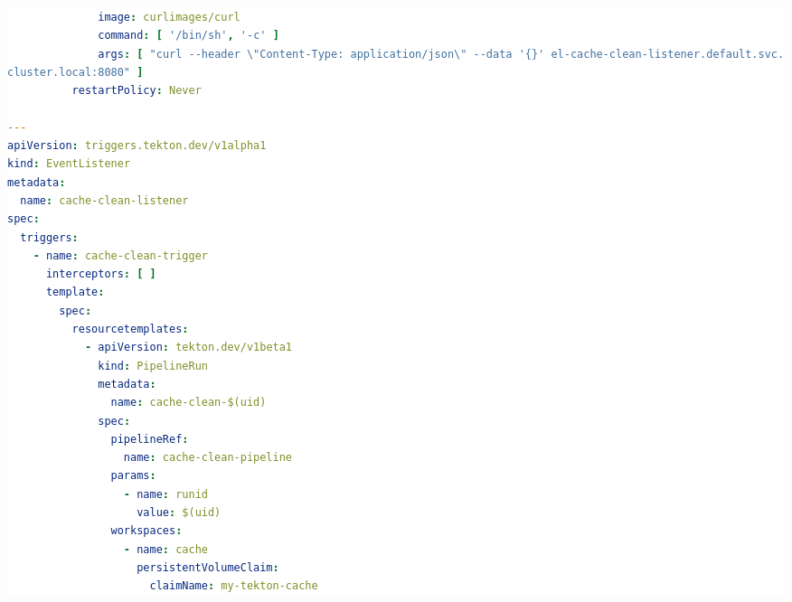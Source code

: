 ```yaml
              image: curlimages/curl
              command: [ '/bin/sh', '-c' ]
              args: [ "curl --header \"Content-Type: application/json\" --data '{}' el-cache-clean-listener.default.svc.cluster.local:8080" ]
          restartPolicy: Never

---
apiVersion: triggers.tekton.dev/v1alpha1
kind: EventListener
metadata:
  name: cache-clean-listener
spec:
  triggers:
    - name: cache-clean-trigger
      interceptors: [ ]
      template:
        spec:
          resourcetemplates:
            - apiVersion: tekton.dev/v1beta1
              kind: PipelineRun
              metadata:
                name: cache-clean-$(uid)
              spec:
                pipelineRef:
                  name: cache-clean-pipeline
                params:
                  - name: runid
                    value: $(uid)
                workspaces:
                  - name: cache
                    persistentVolumeClaim:
                      claimName: my-tekton-cache
```
